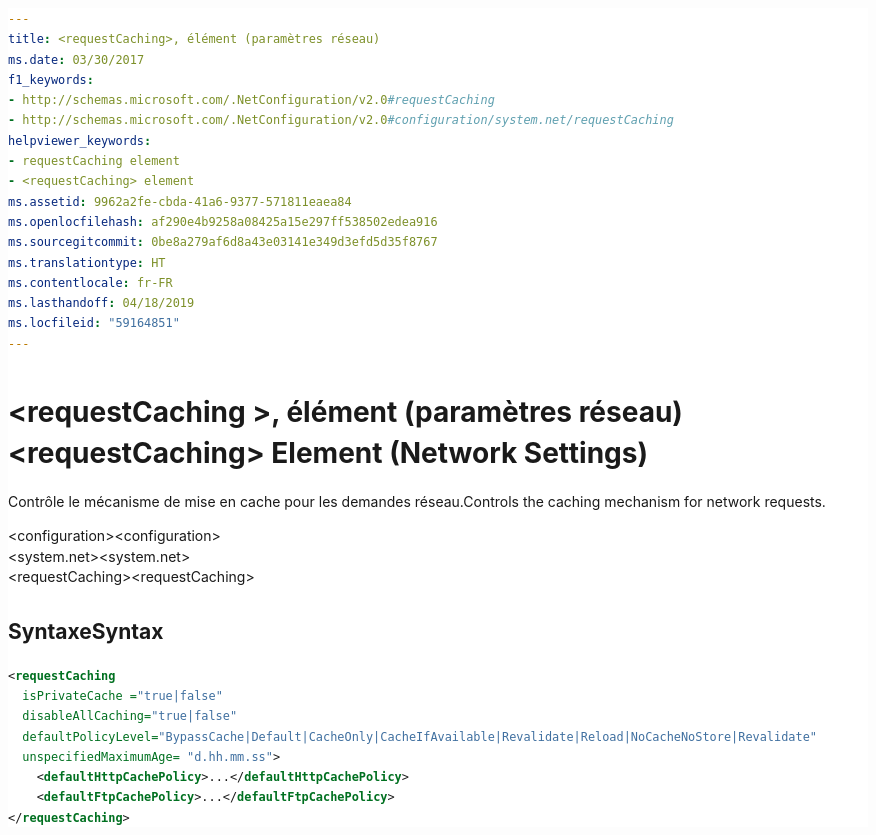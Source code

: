 ```yaml
---
title: <requestCaching>, élément (paramètres réseau)
ms.date: 03/30/2017
f1_keywords:
- http://schemas.microsoft.com/.NetConfiguration/v2.0#requestCaching
- http://schemas.microsoft.com/.NetConfiguration/v2.0#configuration/system.net/requestCaching
helpviewer_keywords:
- requestCaching element
- <requestCaching> element
ms.assetid: 9962a2fe-cbda-41a6-9377-571811eaea84
ms.openlocfilehash: af290e4b9258a08425a15e297ff538502edea916
ms.sourcegitcommit: 0be8a279af6d8a43e03141e349d3efd5d35f8767
ms.translationtype: HT
ms.contentlocale: fr-FR
ms.lasthandoff: 04/18/2019
ms.locfileid: "59164851"
---
```

# <a name="requestcaching-element-network-settings"></a><span data-ttu-id="78f42-102">\<requestCaching >, élément (paramètres réseau)</span><span class="sxs-lookup"><span data-stu-id="78f42-102">\<requestCaching> Element (Network Settings)</span></span>
<span data-ttu-id="78f42-103">Contrôle le mécanisme de mise en cache pour les demandes réseau.</span><span class="sxs-lookup"><span data-stu-id="78f42-103">Controls the caching mechanism for network requests.</span></span>  
  
 <span data-ttu-id="78f42-104">\<configuration></span><span class="sxs-lookup"><span data-stu-id="78f42-104">\<configuration></span></span>  
<span data-ttu-id="78f42-105">\<system.net></span><span class="sxs-lookup"><span data-stu-id="78f42-105">\<system.net></span></span>  
<span data-ttu-id="78f42-106">\<requestCaching></span><span class="sxs-lookup"><span data-stu-id="78f42-106">\<requestCaching></span></span>  
  
## <a name="syntax"></a><span data-ttu-id="78f42-107">Syntaxe</span><span class="sxs-lookup"><span data-stu-id="78f42-107">Syntax</span></span>  
  
```xml  
<requestCaching  
  isPrivateCache ="true|false"  
  disableAllCaching="true|false"  
  defaultPolicyLevel="BypassCache|Default|CacheOnly|CacheIfAvailable|Revalidate|Reload|NoCacheNoStore|Revalidate"  
  unspecifiedMaximumAge= "d.hh.mm.ss">  
    <defaultHttpCachePolicy>...</defaultHttpCachePolicy>  
    <defaultFtpCachePolicy>...</defaultFtpCachePolicy>  
</requestCaching>
```  
  